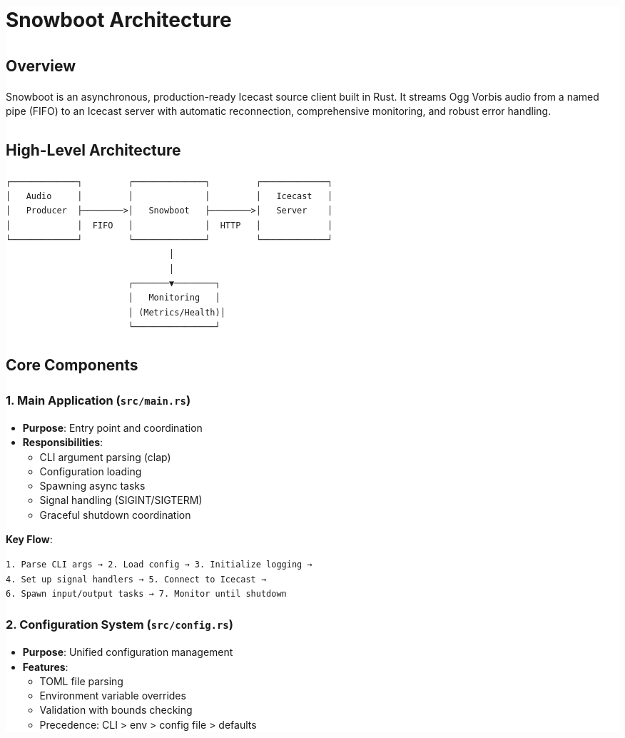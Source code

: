 # Snowboot Architecture

## Overview

Snowboot is an asynchronous, production-ready Icecast source client built in Rust. It streams Ogg Vorbis audio from a named pipe (FIFO) to an Icecast server with automatic reconnection, comprehensive monitoring, and robust error handling.

## High-Level Architecture

```
┌─────────────┐         ┌──────────────┐         ┌─────────────┐
│   Audio     │         │              │         │   Icecast   │
│   Producer  ├────────>│   Snowboot   ├────────>│   Server    │
│             │  FIFO   │              │  HTTP   │             │
└─────────────┘         └──────────────┘         └─────────────┘
                                │
                                │
                        ┌───────▼────────┐
                        │   Monitoring   │
                        │ (Metrics/Health)│
                        └────────────────┘
```

## Core Components

### 1. Main Application (`src/main.rs`)
- **Purpose**: Entry point and coordination
- **Responsibilities**:
  - CLI argument parsing (clap)
  - Configuration loading
  - Spawning async tasks
  - Signal handling (SIGINT/SIGTERM)
  - Graceful shutdown coordination

**Key Flow**:
```
1. Parse CLI args → 2. Load config → 3. Initialize logging →
4. Set up signal handlers → 5. Connect to Icecast →
6. Spawn input/output tasks → 7. Monitor until shutdown
```

### 2. Configuration System (`src/config.rs`)
- **Purpose**: Unified configuration management
- **Features**:
  - TOML file parsing
  - Environment variable overrides
  - Validation with bounds checking
  - Precedence: CLI > env > config file > defaults
